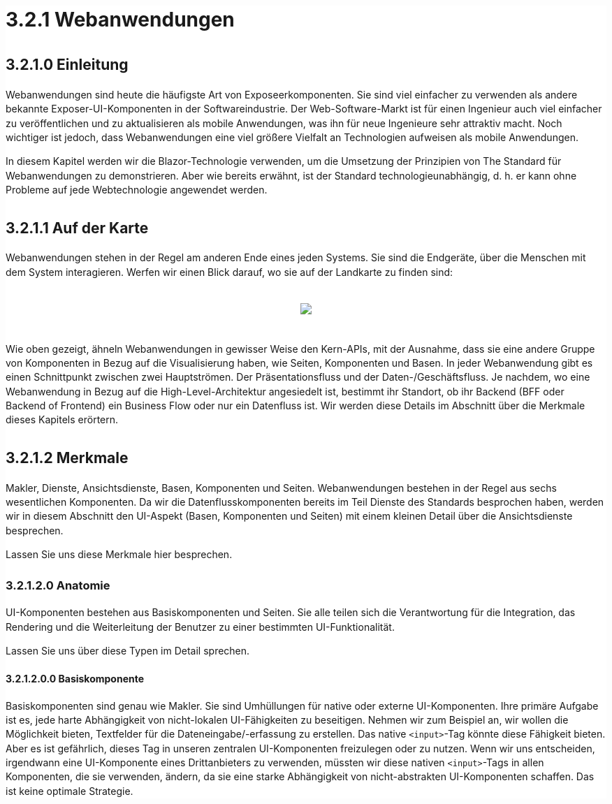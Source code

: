 # 3.2.1 Webanwendungen

## 3.2.1.0 Einleitung
Webanwendungen sind heute die häufigste Art von Exposeerkomponenten. Sie sind viel einfacher zu verwenden als andere bekannte Exposer-UI-Komponenten in der Softwareindustrie. Der Web-Software-Markt ist für einen Ingenieur auch viel einfacher zu veröffentlichen und zu aktualisieren als mobile Anwendungen, was ihn für neue Ingenieure sehr attraktiv macht. Noch wichtiger ist jedoch, dass Webanwendungen eine viel größere Vielfalt an Technologien aufweisen als mobile Anwendungen.

In diesem Kapitel werden wir die Blazor-Technologie verwenden, um die Umsetzung der Prinzipien von The Standard für Webanwendungen zu demonstrieren. Aber wie bereits erwähnt, ist der Standard technologieunabhängig, d. h. er kann ohne Probleme auf jede Webtechnologie angewendet werden.

## 3.2.1.1 Auf der Karte
Webanwendungen stehen in der Regel am anderen Ende eines jeden Systems. Sie sind die Endgeräte, über die Menschen mit dem System interagieren. Werfen wir einen Blick darauf, wo sie auf der Landkarte zu finden sind:

<br />
    <div align=center>
        <img src="https://user-images.githubusercontent.com/1453985/147833507-03db8680-8cf3-4353-9531-844b8d057ecb.png" />
    </div>
<br />

Wie oben gezeigt, ähneln Webanwendungen in gewisser Weise den Kern-APIs, mit der Ausnahme, dass sie eine andere Gruppe von Komponenten in Bezug auf die Visualisierung haben, wie Seiten, Komponenten und Basen. In jeder Webanwendung gibt es einen Schnittpunkt zwischen zwei Hauptströmen. Der Präsentationsfluss und der Daten-/Geschäftsfluss. Je nachdem, wo eine Webanwendung in Bezug auf die High-Level-Architektur angesiedelt ist, bestimmt ihr Standort, ob ihr Backend (BFF oder Backend of Frontend) ein Business Flow oder nur ein Datenfluss ist. Wir werden diese Details im Abschnitt über die Merkmale dieses Kapitels erörtern.

## 3.2.1.2 Merkmale
Makler, Dienste, Ansichtsdienste, Basen, Komponenten und Seiten. Webanwendungen bestehen in der Regel aus sechs wesentlichen Komponenten. Da wir die Datenflusskomponenten bereits im Teil Dienste des Standards besprochen haben, werden wir in diesem Abschnitt den UI-Aspekt (Basen, Komponenten und Seiten) mit einem kleinen Detail über die Ansichtsdienste besprechen.

Lassen Sie uns diese Merkmale hier besprechen.

### 3.2.1.2.0 Anatomie
UI-Komponenten bestehen aus Basiskomponenten und Seiten. Sie alle teilen sich die Verantwortung für die Integration, das Rendering und die Weiterleitung der Benutzer zu einer bestimmten UI-Funktionalität.

Lassen Sie uns über diese Typen im Detail sprechen.

#### 3.2.1.2.0.0 Basiskomponente
Basiskomponenten sind genau wie Makler. Sie sind Umhüllungen für native oder externe UI-Komponenten. Ihre primäre Aufgabe ist es, jede harte Abhängigkeit von nicht-lokalen UI-Fähigkeiten zu beseitigen. Nehmen wir zum Beispiel an, wir wollen die Möglichkeit bieten, Textfelder für die Dateneingabe/-erfassung zu erstellen. Das native `<input>`-Tag könnte diese Fähigkeit bieten. Aber es ist gefährlich, dieses Tag in unseren zentralen UI-Komponenten freizulegen oder zu nutzen. Wenn wir uns entscheiden, irgendwann eine UI-Komponente eines Drittanbieters zu verwenden, müssten wir diese nativen `<input>`-Tags in allen Komponenten, die sie verwenden, ändern, da sie eine starke Abhängigkeit von nicht-abstrakten UI-Komponenten schaffen. Das ist keine optimale Strategie.
